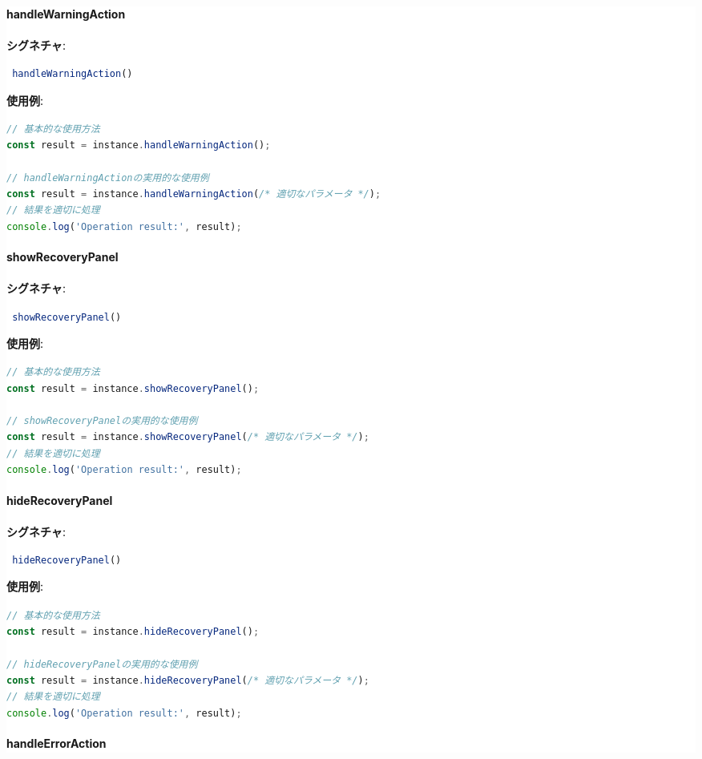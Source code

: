 #### handleWarningAction

**シグネチャ**:
```javascript
 handleWarningAction()
```

**使用例**:
```javascript
// 基本的な使用方法
const result = instance.handleWarningAction();

// handleWarningActionの実用的な使用例
const result = instance.handleWarningAction(/* 適切なパラメータ */);
// 結果を適切に処理
console.log('Operation result:', result);
```

#### showRecoveryPanel

**シグネチャ**:
```javascript
 showRecoveryPanel()
```

**使用例**:
```javascript
// 基本的な使用方法
const result = instance.showRecoveryPanel();

// showRecoveryPanelの実用的な使用例
const result = instance.showRecoveryPanel(/* 適切なパラメータ */);
// 結果を適切に処理
console.log('Operation result:', result);
```

#### hideRecoveryPanel

**シグネチャ**:
```javascript
 hideRecoveryPanel()
```

**使用例**:
```javascript
// 基本的な使用方法
const result = instance.hideRecoveryPanel();

// hideRecoveryPanelの実用的な使用例
const result = instance.hideRecoveryPanel(/* 適切なパラメータ */);
// 結果を適切に処理
console.log('Operation result:', result);
```

#### handleErrorAction
